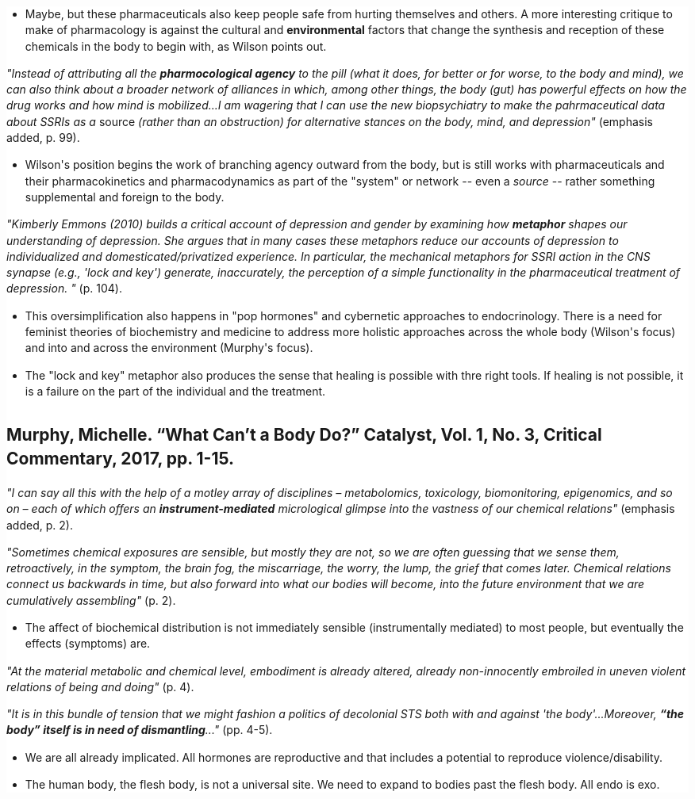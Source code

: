 - Maybe, but these pharmaceuticals also keep people safe from hurting themselves and others. A more interesting critique to make of pharmacology is against the cultural and **environmental** factors that change the synthesis and reception of these chemicals in the body to begin with, as Wilson points out.

*"Instead of attributing all the **pharmocological agency** to the pill (what it does, for better or for worse, to the body and mind), we can also think about a broader network of alliances in which, among other things, the body (gut) has powerful effects on how the drug works and how mind is mobilized...I am wagering that I can use the new biopsychiatry to make the pahrmaceutical data about SSRIs as a* source *(rather than an obstruction) for alternative stances on the body, mind, and depression"* (emphasis added, p. 99).

- Wilson's position begins the work of branching agency outward from the body, but is still works with pharmaceuticals and their pharmacokinetics and pharmacodynamics as part of the "system" or network -- even a *source* -- rather something supplemental and foreign to the body.

*"Kimberly Emmons (2010) builds a critical account of depression and gender by examining how **metaphor** shapes our understanding of depression. She argues that in many cases these metaphors reduce our accounts of depression to individualized and domesticated/privatized experience. In particular, the mechanical metaphors for SSRI action in the CNS synapse (e.g., 'lock and key') generate, inaccurately, the perception of a simple functionality in the pharmaceutical treatment of depression. "* (p. 104).

- This oversimplification also happens in "pop hormones" and cybernetic approaches to endocrinology. There is a need for feminist theories of biochemistry and medicine to address more holistic approaches across the whole body (Wilson's focus) and into and across the environment (Murphy's focus).

- The "lock and key" metaphor also produces the sense that healing is possible with thre right tools. If healing is not possible, it is a failure on the part of the individual and the treatment.

## Murphy, Michelle. “What Can’t a Body Do?” Catalyst, Vol. 1, No. 3, Critical Commentary, 2017, pp. 1-15.

*"I can say all this with the help of a motley array of disciplines – metabolomics, toxicology, biomonitoring, epigenomics, and so on – each of which offers an **instrument-mediated** micrological glimpse into the vastness of our chemical relations"* (emphasis added, p. 2).

*"Sometimes chemical exposures are sensible, but mostly they are not, so we are often guessing that we sense them, retroactively, in the symptom, the brain fog, the miscarriage, the worry, the lump, the grief that comes later. Chemical relations connect us backwards in time, but also forward into what our bodies will become, into the future environment that we are cumulatively assembling"* (p. 2).

- The affect of biochemical distribution is not immediately sensible (instrumentally mediated) to most people, but eventually the effects (symptoms) are.

*"At the material metabolic and chemical level, embodiment is already altered, already non-innocently embroiled in uneven violent relations of being and doing"* (p. 4).

*"It is in this bundle of tension that we might fashion a politics of decolonial STS both with and against 'the body'...Moreover, **“the body” itself is in need of dismantling**..."* (pp. 4-5).

- We are all already implicated. All hormones are reproductive and that includes a potential to reproduce violence/disability.

- The human body, the flesh body, is not a universal site. We need to expand to bodies past the flesh body. All endo is exo.
